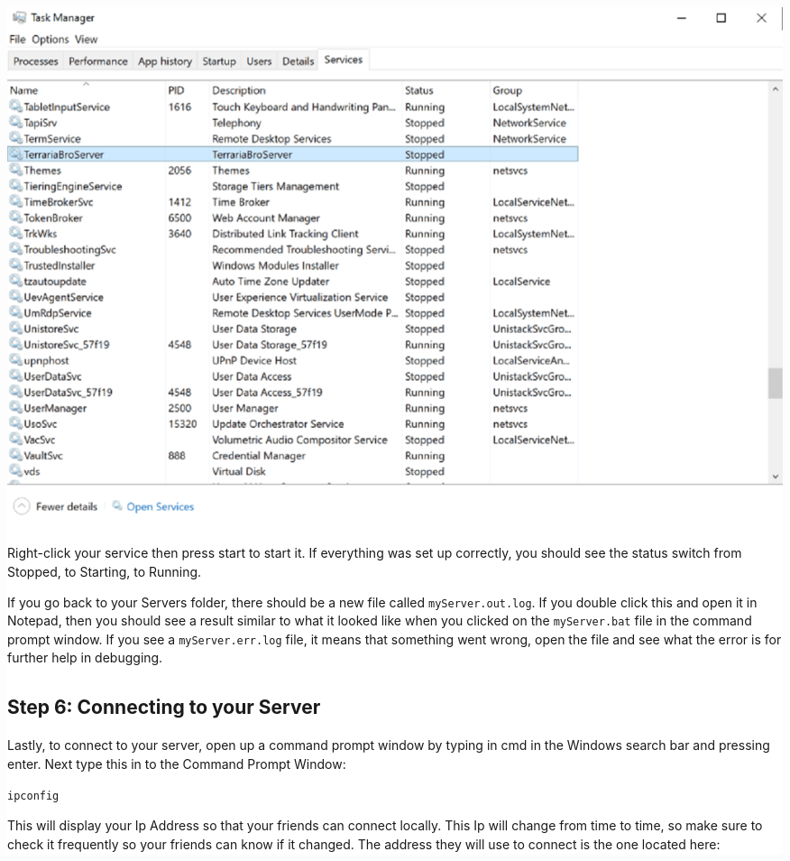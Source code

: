 ![terraria task manager](/public/images/terrariaServerArticle/terrariaTaskManager.png)

Right-click your service then press start to start it. If everything was set up correctly, you should see the status switch from Stopped, to Starting, to Running.

If you go back to your Servers folder, there should be a new file called `myServer.out.log`. If you double click this and open it in Notepad, then you should see a result similar to what it looked like when you clicked on the `myServer.bat` file in the command prompt window. If you see a `myServer.err.log` file, it means that something went wrong, open the file and see what the error is for further help in debugging.

## Step 6: Connecting to your Server

Lastly, to connect to your server, open up a command prompt window by typing in cmd in the Windows search bar and pressing enter. Next type this in to the Command Prompt Window:

```batch
ipconfig
```

This will display your Ip Address so that your friends can connect locally. This Ip will change from time to time, so make sure to check it frequently so your friends can know if it changed. The address they will use to connect is the one located here:
